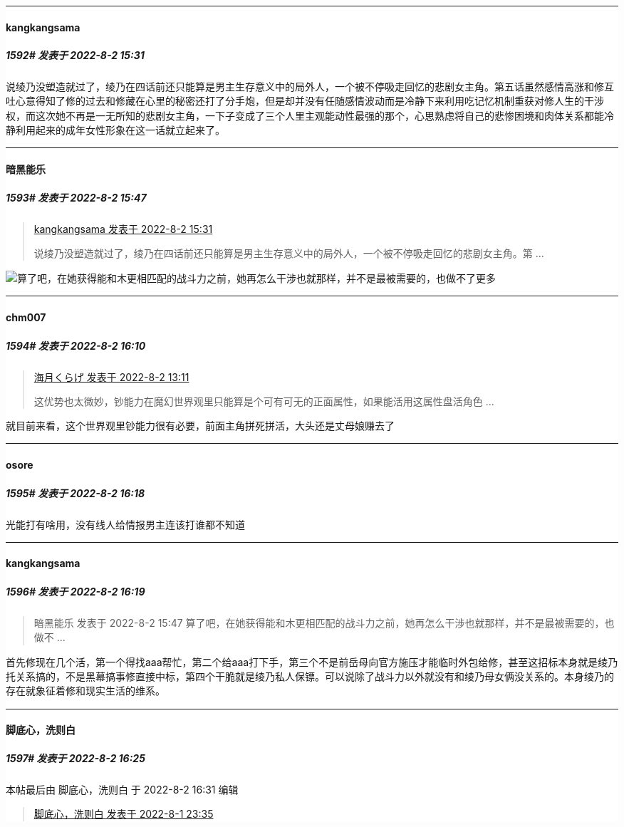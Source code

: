 *****

####  kangkangsama  
##### 1592#       发表于 2022-8-2 15:31

说绫乃没塑造就过了，绫乃在四话前还只能算是男主生存意义中的局外人，一个被不停吸走回忆的悲剧女主角。第五话虽然感情高涨和修互吐心意得知了修的过去和修藏在心里的秘密还打了分手炮，但是却并没有任随感情波动而是冷静下来利用吃记忆机制重获对修人生的干涉权，而这次她不再是一无所知的悲剧女主角，一下子变成了三个人里主观能动性最强的那个，心思熟虑将自己的悲惨困境和肉体关系都能冷静利用起来的成年女性形象在这一话就立起来了。

*****

####  暗黑能乐  
##### 1593#       发表于 2022-8-2 15:47

<blockquote><a href="httphttps://bbs.saraba1st.com/2b/forum.php?mod=redirect&amp;goto=findpost&amp;pid=56907868&amp;ptid=2059569" target="_blank">kangkangsama 发表于 2022-8-2 15:31</a>

说绫乃没塑造就过了，绫乃在四话前还只能算是男主生存意义中的局外人，一个被不停吸走回忆的悲剧女主角。第 ...</blockquote>
<img src="https://static.saraba1st.com/image/smiley/face2017/067.png" referrerpolicy="no-referrer">算了吧，在她获得能和木更相匹配的战斗力之前，她再怎么干涉也就那样，并不是最被需要的，也做不了更多

*****

####  chm007  
##### 1594#       发表于 2022-8-2 16:10

<blockquote><a href="httphttps://bbs.saraba1st.com/2b/forum.php?mod=redirect&amp;goto=findpost&amp;pid=56906527&amp;ptid=2059569" target="_blank">海月くらげ 发表于 2022-8-2 13:11</a>

这优势也太微妙，钞能力在魔幻世界观里只能算是个可有可无的正面属性，如果能活用这属性盘活角色 ...</blockquote>
就目前来看，这个世界观里钞能力很有必要，前面主角拼死拼活，大头还是丈母娘赚去了

*****

####  osore  
##### 1595#       发表于 2022-8-2 16:18

光能打有啥用，没有线人给情报男主连该打谁都不知道

*****

####  kangkangsama  
##### 1596#       发表于 2022-8-2 16:19

<blockquote>暗黑能乐 发表于 2022-8-2 15:47
算了吧，在她获得能和木更相匹配的战斗力之前，她再怎么干涉也就那样，并不是最被需要的，也做不 ...</blockquote>
首先修现在几个活，第一个得找aaa帮忙，第二个给aaa打下手，第三个不是前岳母向官方施压才能临时外包给修，甚至这招标本身就是绫乃托关系搞的，不是黑幕搞事修直接中标，第四个干脆就是绫乃私人保镖。可以说除了战斗力以外就没有和绫乃母女俩没关系的。本身绫乃的存在就象征着修和现实生活的维系。

*****

####  脚底心，洗则白  
##### 1597#       发表于 2022-8-2 16:25

 本帖最后由 脚底心，洗则白 于 2022-8-2 16:31 编辑 
<blockquote><a href="httphttps://bbs.saraba1st.com/2b/forum.php?mod=redirect&amp;goto=findpost&amp;pid=56901540&amp;ptid=2059569" target="_blank">脚底心，洗则白 发表于 2022-8-1 23:35</a>
